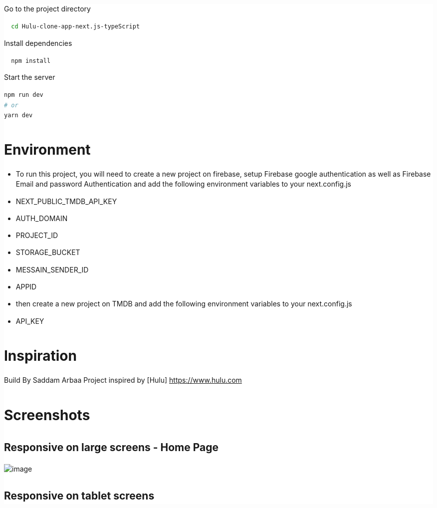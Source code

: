 Go to the project directory

```bash
  cd Hulu-clone-app-next.js-typeScript
```

Install dependencies

```bash
  npm install
```

Start the server

```bash
npm run dev
# or
yarn dev
```

# Environment

-  To run this project, you will need to create a new project on firebase, setup Firebase google authentication as well as Firebase Email and password Authentication
   and add the following environment variables to your next.config.js

-  NEXT_PUBLIC_TMDB_API_KEY
-  AUTH_DOMAIN
-  PROJECT_ID
-  STORAGE_BUCKET
-  MESSAIN_SENDER_ID
-  APPID

-  then create a new project on TMDB and add the following environment variables to your next.config.js
-  API_KEY



# Inspiration

Build By Saddam Arbaa Project inspired by [Hulu]  https://www.hulu.com


# Screenshots

## Responsive on large screens - Home Page

![image](https://user-images.githubusercontent.com/51326421/167844415-60ed5eb9-a0f8-4889-a925-d85c482c6b62.png)



## Responsive on tablet screens
